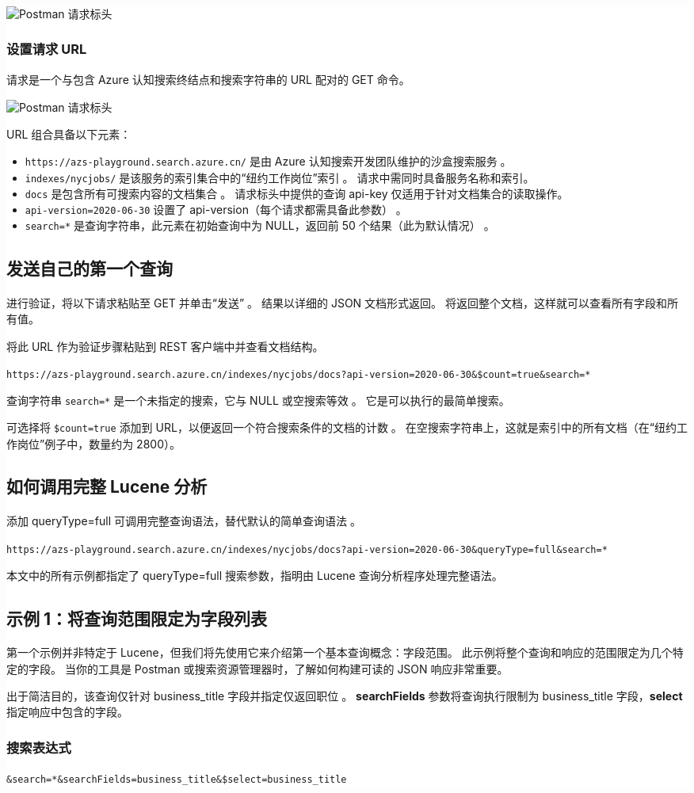   ![Postman 请求标头](media/search-query-lucene-examples/postman-header.png)

### <a name="set-the-request-url"></a>设置请求 URL

请求是一个与包含 Azure 认知搜索终结点和搜索字符串的 URL 配对的 GET 命令。

  ![Postman 请求标头](media/search-query-lucene-examples/postman-basic-url-request-elements.png)

URL 组合具备以下元素：

+ `https://azs-playground.search.azure.cn/` 是由 Azure 认知搜索开发团队维护的沙盒搜索服务  。 
+ `indexes/nycjobs/` 是该服务的索引集合中的“纽约工作岗位”索引  。 请求中需同时具备服务名称和索引。
+ `docs` 是包含所有可搜索内容的文档集合  。 请求标头中提供的查询 api-key 仅适用于针对文档集合的读取操作。
+ `api-version=2020-06-30` 设置了 api-version（每个请求都需具备此参数）  。
+ `search=*` 是查询字符串，此元素在初始查询中为 NULL，返回前 50 个结果（此为默认情况）  。

## <a name="send-your-first-query"></a>发送自己的第一个查询

进行验证，将以下请求粘贴至 GET 并单击“发送”  。 结果以详细的 JSON 文档形式返回。 将返回整个文档，这样就可以查看所有字段和所有值。

将此 URL 作为验证步骤粘贴到 REST 客户端中并查看文档结构。

  ```http
  https://azs-playground.search.azure.cn/indexes/nycjobs/docs?api-version=2020-06-30&$count=true&search=*
  ```

查询字符串 `search=*` 是一个未指定的搜索，它与 NULL 或空搜索等效  。 它是可以执行的最简单搜索。

可选择将 `$count=true` 添加到 URL，以便返回一个符合搜索条件的文档的计数  。 在空搜索字符串上，这就是索引中的所有文档（在“纽约工作岗位”例子中，数量约为 2800）。

## <a name="how-to-invoke-full-lucene-parsing"></a>如何调用完整 Lucene 分析

添加 queryType=full 可调用完整查询语法，替代默认的简单查询语法  。 

```GET
https://azs-playground.search.azure.cn/indexes/nycjobs/docs?api-version=2020-06-30&queryType=full&search=*
```

本文中的所有示例都指定了 queryType=full  搜索参数，指明由 Lucene 查询分析程序处理完整语法。 

## <a name="example-1-query-scoped-to-a-list-of-fields"></a>示例 1：将查询范围限定为字段列表

第一个示例并非特定于 Lucene，但我们将先使用它来介绍第一个基本查询概念：字段范围。 此示例将整个查询和响应的范围限定为几个特定的字段。 当你的工具是 Postman 或搜索资源管理器时，了解如何构建可读的 JSON 响应非常重要。 

出于简洁目的，该查询仅针对 business_title 字段并指定仅返回职位  。 **searchFields** 参数将查询执行限制为 business_title 字段，**select** 指定响应中包含的字段。

### <a name="search-expression"></a>搜索表达式

```http
&search=*&searchFields=business_title&$select=business_title
```
